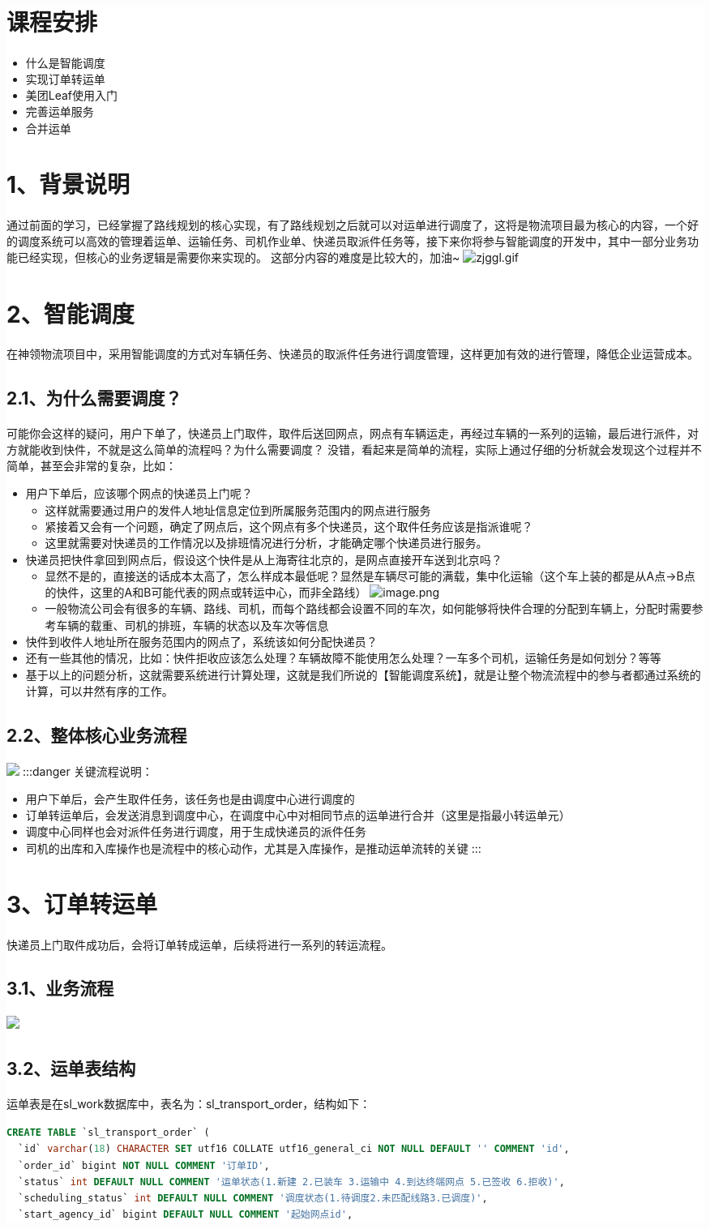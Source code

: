 # 课程安排
- 什么是智能调度
- 实现订单转运单
- 美团Leaf使用入门
- 完善运单服务
- 合并运单
# 1、背景说明
通过前面的学习，已经掌握了路线规划的核心实现，有了路线规划之后就可以对运单进行调度了，这将是物流项目最为核心的内容，一个好的调度系统可以高效的管理着运单、运输任务、司机作业单、快递员取派件任务等，接下来你将参与智能调度的开发中，其中一部分业务功能已经实现，但核心的业务逻辑是需要你来实现的。
这部分内容的难度是比较大的，加油~
![zjggl.gif](https://cdn.nlark.com/yuque/0/2022/gif/27683667/1663053655169-727b0530-40fc-4491-87fc-f15f8990dbe9.gif#averageHue=%23e6dabb&clientId=u0916dcc5-107c-4&errorMessage=unknown%20error&from=paste&height=145&id=u11f42660&name=zjggl.gif&originHeight=240&originWidth=240&originalType=binary&ratio=1&rotation=0&showTitle=false&size=95525&status=error&style=none&taskId=u07b5e050-0787-4a6f-982f-166355c46cf&title=&width=145.45453704749963)
# 2、智能调度
在神领物流项目中，采用智能调度的方式对车辆任务、快递员的取派件任务进行调度管理，这样更加有效的进行管理，降低企业运营成本。
## 2.1、为什么需要调度？
可能你会这样的疑问，用户下单了，快递员上门取件，取件后送回网点，网点有车辆运走，再经过车辆的一系列的运输，最后进行派件，对方就能收到快件，不就是这么简单的流程吗？为什么需要调度？
没错，看起来是简单的流程，实际上通过仔细的分析就会发现这个过程并不简单，甚至会非常的复杂，比如：

- 用户下单后，应该哪个网点的快递员上门呢？
   - 这样就需要通过用户的发件人地址信息定位到所属服务范围内的网点进行服务
   - 紧接着又会有一个问题，确定了网点后，这个网点有多个快递员，这个取件任务应该是指派谁呢？
   - 这里就需要对快递员的工作情况以及排班情况进行分析，才能确定哪个快递员进行服务。
- 快递员把快件拿回到网点后，假设这个快件是从上海寄往北京的，是网点直接开车送到北京吗？
   - 显然不是的，直接送的话成本太高了，怎么样成本最低呢？显然是车辆尽可能的满载，集中化运输（这个车上装的都是从A点→B点的快件，这里的A和B可能代表的网点或转运中心，而非全路线）
![image.png](https://cdn.nlark.com/yuque/0/2022/png/27683667/1661917060895-ec3a84bf-b36a-4308-937d-d3cc69e31e9d.png#averageHue=%23fafafa&clientId=uc290e89b-a609-4&errorMessage=unknown%20error&from=paste&height=133&id=u3d70b99f&name=image.png&originHeight=220&originWidth=667&originalType=binary&ratio=1&rotation=0&showTitle=true&size=16470&status=error&style=shadow&taskId=ub6120639-4b21-4ded-bb28-d717a7e5094&title=A%E2%86%92E%E4%B8%8EA%E2%86%92G%20%E4%B8%A4%E4%B8%AA%E5%BF%AB%E4%BB%B6%E8%BF%90%E8%BD%AC%E7%A4%BA%E6%84%8F%E5%9B%BE&width=404.2424008778427 "A→E与A→G 两个快件运转示意图")
   - 一般物流公司会有很多的车辆、路线、司机，而每个路线都会设置不同的车次，如何能够将快件合理的分配到车辆上，分配时需要参考车辆的载重、司机的排班，车辆的状态以及车次等信息
- 快件到收件人地址所在服务范围内的网点了，系统该如何分配快递员？
- 还有一些其他的情况，比如：快件拒收应该怎么处理？车辆故障不能使用怎么处理？一车多个司机，运输任务是如何划分？等等
- 基于以上的问题分析，这就需要系统进行计算处理，这就是我们所说的【智能调度系统】，就是让整个物流流程中的参与者都通过系统的计算，可以井然有序的工作。
## 2.2、整体核心业务流程
![](https://cdn.nlark.com/yuque/0/2022/jpeg/27683667/1668825435514-c128df63-6fd2-4cb5-b2a1-5867f80727b5.jpeg)
:::danger
关键流程说明：

- 用户下单后，会产生取件任务，该任务也是由调度中心进行调度的
- 订单转运单后，会发送消息到调度中心，在调度中心中对相同节点的运单进行合并（这里是指最小转运单元）
- 调度中心同样也会对派件任务进行调度，用于生成快递员的派件任务
- 司机的出库和入库操作也是流程中的核心动作，尤其是入库操作，是推动运单流转的关键
:::
# 3、订单转运单
快递员上门取件成功后，会将订单转成运单，后续将进行一系列的转运流程。
## 3.1、业务流程
![](https://cdn.nlark.com/yuque/0/2022/jpeg/27683667/1668991294862-17db157e-3c58-4d2f-a921-a4fb9cb9d78f.jpeg)
## 3.2、运单表结构
运单表是在sl_work数据库中，表名为：sl_transport_order，结构如下：
```sql
CREATE TABLE `sl_transport_order` (
  `id` varchar(18) CHARACTER SET utf16 COLLATE utf16_general_ci NOT NULL DEFAULT '' COMMENT 'id',
  `order_id` bigint NOT NULL COMMENT '订单ID',
  `status` int DEFAULT NULL COMMENT '运单状态(1.新建 2.已装车 3.运输中 4.到达终端网点 5.已签收 6.拒收)',
  `scheduling_status` int DEFAULT NULL COMMENT '调度状态(1.待调度2.未匹配线路3.已调度)',
  `start_agency_id` bigint DEFAULT NULL COMMENT '起始网点id',
```